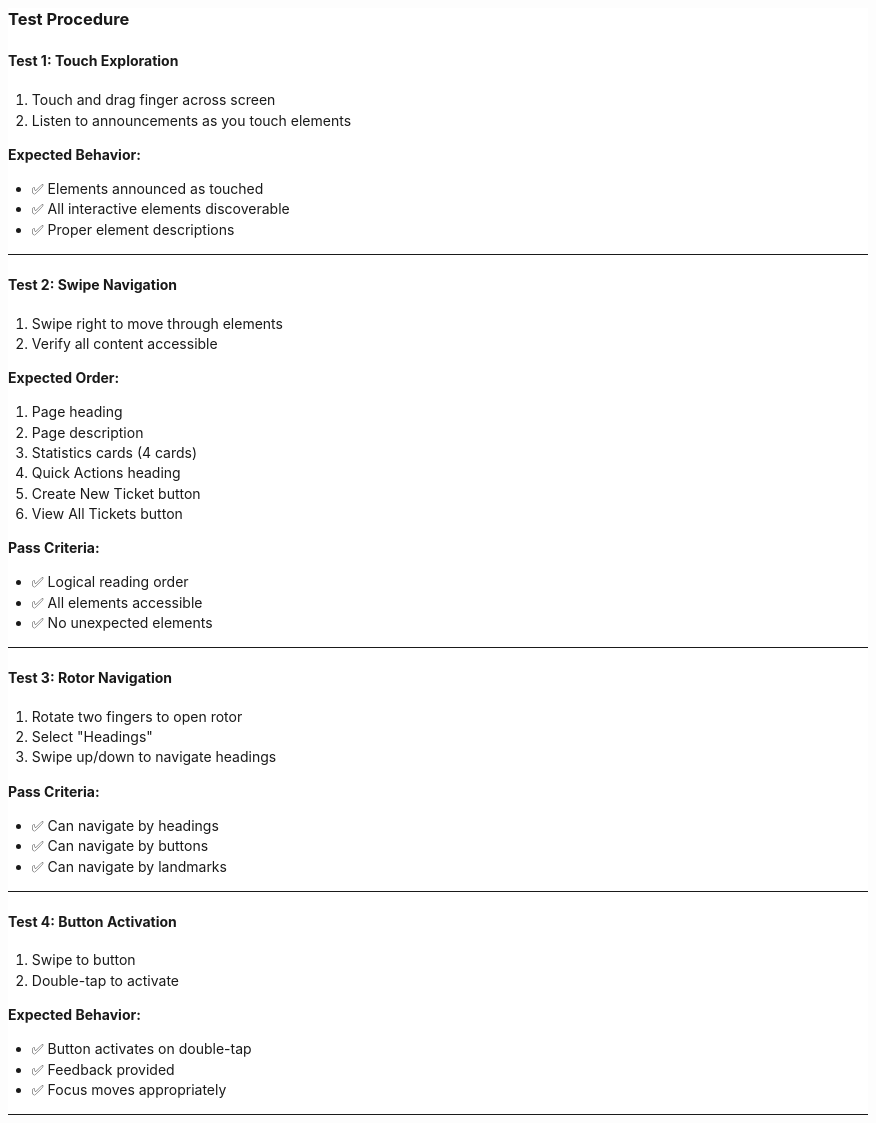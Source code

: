 ### Test Procedure

#### Test 1: Touch Exploration
1. Touch and drag finger across screen
2. Listen to announcements as you touch elements

**Expected Behavior:**
- ✅ Elements announced as touched
- ✅ All interactive elements discoverable
- ✅ Proper element descriptions

---

#### Test 2: Swipe Navigation
1. Swipe right to move through elements
2. Verify all content accessible

**Expected Order:**
1. Page heading
2. Page description
3. Statistics cards (4 cards)
4. Quick Actions heading
5. Create New Ticket button
6. View All Tickets button

**Pass Criteria:**
- ✅ Logical reading order
- ✅ All elements accessible
- ✅ No unexpected elements

---

#### Test 3: Rotor Navigation
1. Rotate two fingers to open rotor
2. Select "Headings"
3. Swipe up/down to navigate headings

**Pass Criteria:**
- ✅ Can navigate by headings
- ✅ Can navigate by buttons
- ✅ Can navigate by landmarks

---

#### Test 4: Button Activation
1. Swipe to button
2. Double-tap to activate

**Expected Behavior:**
- ✅ Button activates on double-tap
- ✅ Feedback provided
- ✅ Focus moves appropriately

---
